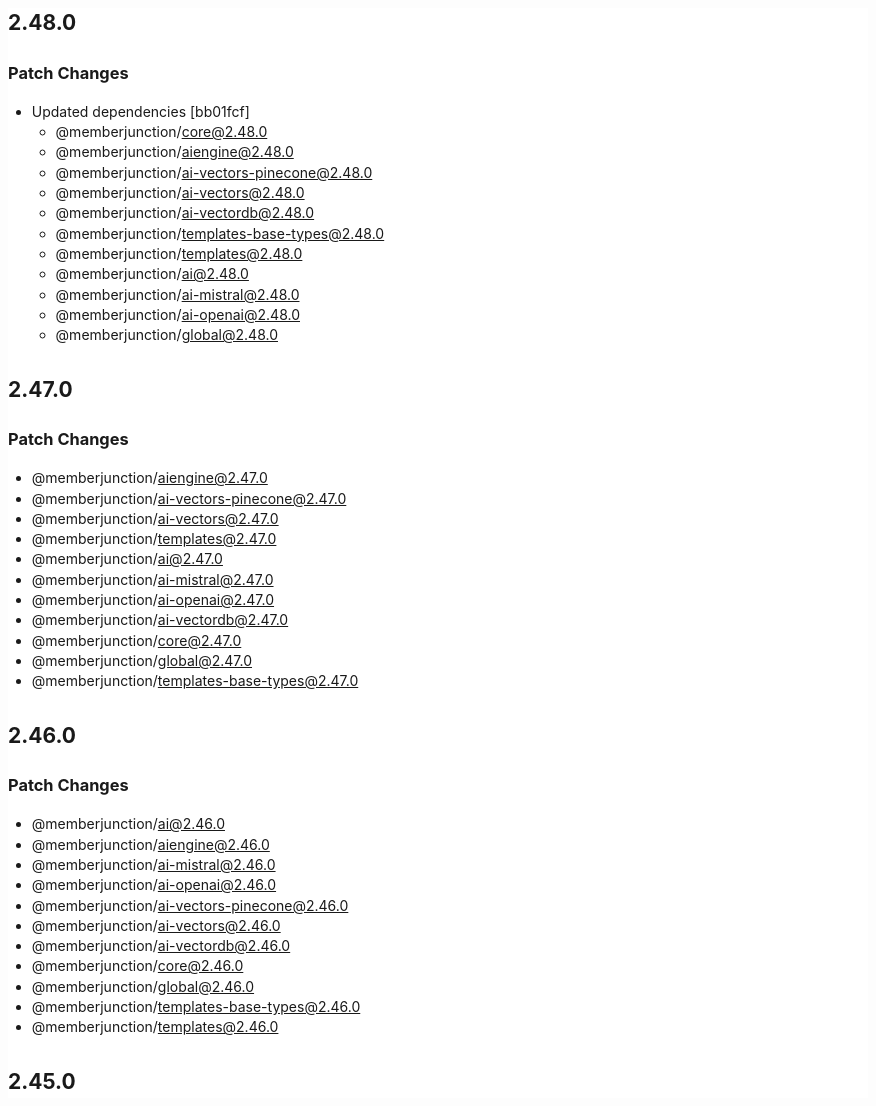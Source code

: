## 2.48.0

### Patch Changes

- Updated dependencies [bb01fcf]
  - @memberjunction/core@2.48.0
  - @memberjunction/aiengine@2.48.0
  - @memberjunction/ai-vectors-pinecone@2.48.0
  - @memberjunction/ai-vectors@2.48.0
  - @memberjunction/ai-vectordb@2.48.0
  - @memberjunction/templates-base-types@2.48.0
  - @memberjunction/templates@2.48.0
  - @memberjunction/ai@2.48.0
  - @memberjunction/ai-mistral@2.48.0
  - @memberjunction/ai-openai@2.48.0
  - @memberjunction/global@2.48.0

## 2.47.0

### Patch Changes

- @memberjunction/aiengine@2.47.0
- @memberjunction/ai-vectors-pinecone@2.47.0
- @memberjunction/ai-vectors@2.47.0
- @memberjunction/templates@2.47.0
- @memberjunction/ai@2.47.0
- @memberjunction/ai-mistral@2.47.0
- @memberjunction/ai-openai@2.47.0
- @memberjunction/ai-vectordb@2.47.0
- @memberjunction/core@2.47.0
- @memberjunction/global@2.47.0
- @memberjunction/templates-base-types@2.47.0

## 2.46.0

### Patch Changes

- @memberjunction/ai@2.46.0
- @memberjunction/aiengine@2.46.0
- @memberjunction/ai-mistral@2.46.0
- @memberjunction/ai-openai@2.46.0
- @memberjunction/ai-vectors-pinecone@2.46.0
- @memberjunction/ai-vectors@2.46.0
- @memberjunction/ai-vectordb@2.46.0
- @memberjunction/core@2.46.0
- @memberjunction/global@2.46.0
- @memberjunction/templates-base-types@2.46.0
- @memberjunction/templates@2.46.0

## 2.45.0
